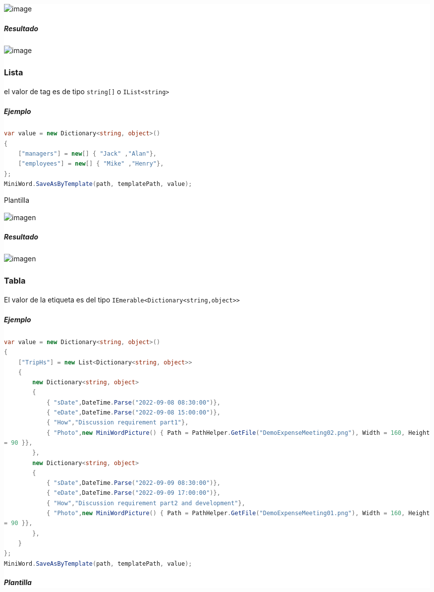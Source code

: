 ![image](https://user-images.githubusercontent.com/12729184/190647953-6f9da393-e666-4658-a56d-b3a7f13c0ea1.png)

##### Resultado

![image](https://user-images.githubusercontent.com/12729184/190648179-30258d82-723d-4266-b711-43f132d1842d.png)

### Lista

el valor de tag es de tipo `string[]` o `IList<string>`

##### Ejemplo




```csharp
var value = new Dictionary<string, object>()
{
    ["managers"] = new[] { "Jack" ,"Alan"},
    ["employees"] = new[] { "Mike" ,"Henry"},
};
MiniWord.SaveAsByTemplate(path, templatePath, value);
```
Plantilla

![imagen](https://user-images.githubusercontent.com/12729184/190645513-230c54f3-d38f-47af-b844-0c8c1eff2f52.png)

##### Resultado

![imagen](https://user-images.githubusercontent.com/12729184/190645704-1f6405e9-71e3-45b9-aa99-2ba52e5e1519.png)

### Tabla

El valor de la etiqueta es del tipo `IEmerable<Dictionary<string,object>>`

##### Ejemplo


```csharp
var value = new Dictionary<string, object>()
{
    ["TripHs"] = new List<Dictionary<string, object>>
    {
        new Dictionary<string, object>
        {
            { "sDate",DateTime.Parse("2022-09-08 08:30:00")},
            { "eDate",DateTime.Parse("2022-09-08 15:00:00")},
            { "How","Discussion requirement part1"},
            { "Photo",new MiniWordPicture() { Path = PathHelper.GetFile("DemoExpenseMeeting02.png"), Width = 160, Height = 90 }},
        },
        new Dictionary<string, object>
        {
            { "sDate",DateTime.Parse("2022-09-09 08:30:00")},
            { "eDate",DateTime.Parse("2022-09-09 17:00:00")},
            { "How","Discussion requirement part2 and development"},
            { "Photo",new MiniWordPicture() { Path = PathHelper.GetFile("DemoExpenseMeeting01.png"), Width = 160, Height = 90 }},
        },
    }
};
MiniWord.SaveAsByTemplate(path, templatePath, value);
```
##### Plantilla
